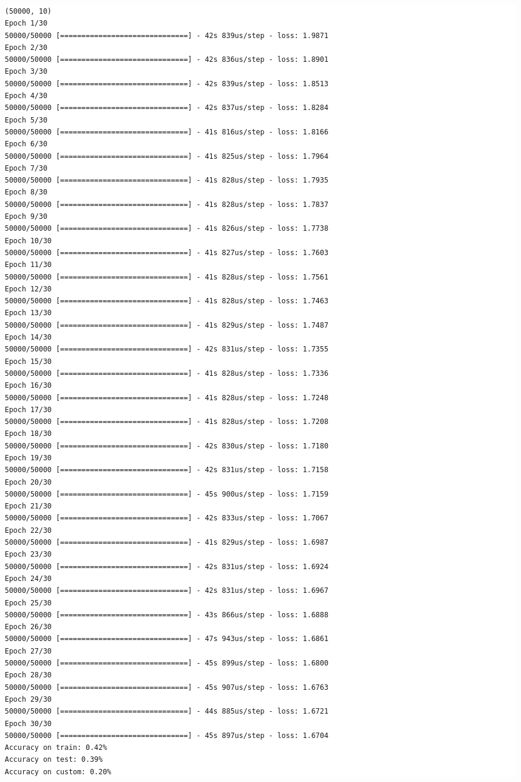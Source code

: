     (50000, 10)
    Epoch 1/30
    50000/50000 [==============================] - 42s 839us/step - loss: 1.9871
    Epoch 2/30
    50000/50000 [==============================] - 42s 836us/step - loss: 1.8901
    Epoch 3/30
    50000/50000 [==============================] - 42s 839us/step - loss: 1.8513
    Epoch 4/30
    50000/50000 [==============================] - 42s 837us/step - loss: 1.8284
    Epoch 5/30
    50000/50000 [==============================] - 41s 816us/step - loss: 1.8166
    Epoch 6/30
    50000/50000 [==============================] - 41s 825us/step - loss: 1.7964
    Epoch 7/30
    50000/50000 [==============================] - 41s 828us/step - loss: 1.7935
    Epoch 8/30
    50000/50000 [==============================] - 41s 828us/step - loss: 1.7837
    Epoch 9/30
    50000/50000 [==============================] - 41s 826us/step - loss: 1.7738
    Epoch 10/30
    50000/50000 [==============================] - 41s 827us/step - loss: 1.7603
    Epoch 11/30
    50000/50000 [==============================] - 41s 828us/step - loss: 1.7561
    Epoch 12/30
    50000/50000 [==============================] - 41s 828us/step - loss: 1.7463
    Epoch 13/30
    50000/50000 [==============================] - 41s 829us/step - loss: 1.7487
    Epoch 14/30
    50000/50000 [==============================] - 42s 831us/step - loss: 1.7355
    Epoch 15/30
    50000/50000 [==============================] - 41s 828us/step - loss: 1.7336
    Epoch 16/30
    50000/50000 [==============================] - 41s 828us/step - loss: 1.7248
    Epoch 17/30
    50000/50000 [==============================] - 41s 828us/step - loss: 1.7208
    Epoch 18/30
    50000/50000 [==============================] - 42s 830us/step - loss: 1.7180
    Epoch 19/30
    50000/50000 [==============================] - 42s 831us/step - loss: 1.7158
    Epoch 20/30
    50000/50000 [==============================] - 45s 900us/step - loss: 1.7159
    Epoch 21/30
    50000/50000 [==============================] - 42s 833us/step - loss: 1.7067
    Epoch 22/30
    50000/50000 [==============================] - 41s 829us/step - loss: 1.6987
    Epoch 23/30
    50000/50000 [==============================] - 42s 831us/step - loss: 1.6924
    Epoch 24/30
    50000/50000 [==============================] - 42s 831us/step - loss: 1.6967
    Epoch 25/30
    50000/50000 [==============================] - 43s 866us/step - loss: 1.6888
    Epoch 26/30
    50000/50000 [==============================] - 47s 943us/step - loss: 1.6861
    Epoch 27/30
    50000/50000 [==============================] - 45s 899us/step - loss: 1.6800
    Epoch 28/30
    50000/50000 [==============================] - 45s 907us/step - loss: 1.6763
    Epoch 29/30
    50000/50000 [==============================] - 44s 885us/step - loss: 1.6721
    Epoch 30/30
    50000/50000 [==============================] - 45s 897us/step - loss: 1.6704
    Accuracy on train: 0.42%
    Accuracy on test: 0.39%
    Accuracy on custom: 0.20%